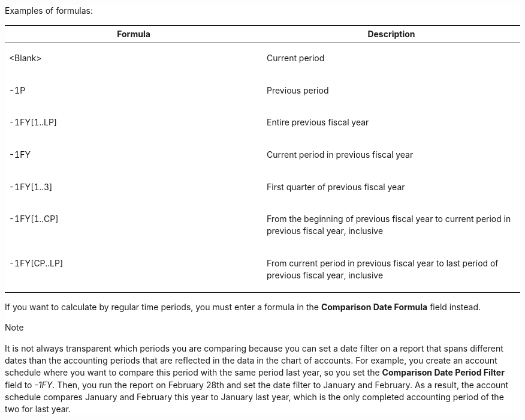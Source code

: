 Examples of formulas:


<table>
<colgroup>
<col style="width: 50%" />
<col style="width: 50%" />
</colgroup>
<thead>
<tr class="header">
<th>Formula</th>
<th>Description</th>
</tr>
</thead>
<tbody>
<tr class="odd">
<td><p>&lt;Blank&gt;</p></td>
<td><p>Current period</p></td>
</tr>
<tr class="even">
<td><p>-1P</p></td>
<td><p>Previous period</p></td>
</tr>
<tr class="odd">
<td><p>-1FY[1..LP]</p></td>
<td><p>Entire previous fiscal year</p></td>
</tr>
<tr class="even">
<td><p>-1FY</p></td>
<td><p>Current period in previous fiscal year</p></td>
</tr>
<tr class="odd">
<td><p>-1FY[1..3]</p></td>
<td><p>First quarter of previous fiscal year</p></td>
</tr>
<tr class="even">
<td><p>-1FY[1..CP]</p></td>
<td><p>From the beginning of previous fiscal year to current period in previous fiscal year, inclusive</p></td>
</tr>
<tr class="odd">
<td><p>-1FY[CP..LP]</p></td>
<td><p>From current period in previous fiscal year to last period of previous fiscal year, inclusive</p></td>
</tr>
</tbody>
</table>

If you want to calculate by regular time periods, you must enter a formula in the **Comparison Date Formula** field instead.

> [!NOTE]
> It is not always transparent which periods you are comparing because you can set a date filter on a report that spans different dates than the accounting periods that are reflected in the data in the chart of accounts. For example, you create an account schedule where you want to compare this period with the same period last year, so you set the **Comparison Date Period Filter** field to *-1FY*. Then, you run the report on February 28th and set the date filter to January and February. As a result, the account schedule compares January and February this year to January last year, which is the only completed accounting period of the two for last year.  
